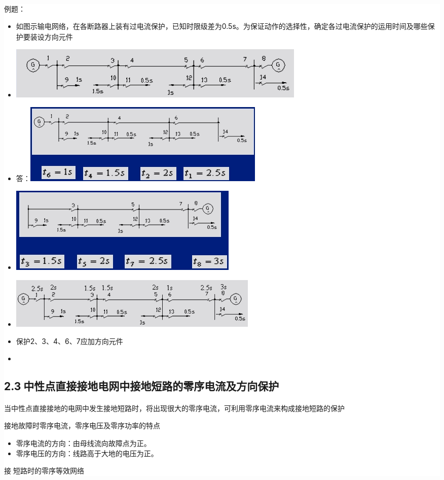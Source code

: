 例题：
- 如图示输电网络，在各断路器上装有过电流保护，已知时限级差为0.5s。为保证动作的选择性，确定各过电流保护的运用时间及哪些保护要装设方向元件
- ![image-20240319140112397](Pictures/电力系统继电保护(西安交通大学)/image-20240319140112397.png)
- 答：![image-20240319140149068](Pictures/电力系统继电保护(西安交通大学)/image-20240319140149068.png)
- ![image-20240319141348216](Pictures/电力系统继电保护(西安交通大学)/image-20240319141348216-1710846828823-1.png)
- ![image-20240319141417582](Pictures/电力系统继电保护(西安交通大学)/image-20240319141417582.png)
- 保护2、3、4、6、7应加方向元件

- 

## 2.3 中性点直接接地电网中接地短路的零序电流及方向保护

当中性点直接接地的电网中发生接地短路时，将出现很大的零序电流，可利用零序电流来构成接地短路的保护

接地故障时零序电流，零序电压及零序功率的特点
- 零序电流的方向：由母线流向故障点为正。
- 零序电压的方向：线路高于大地的电压为正。

接 短路时的零序等效网络
